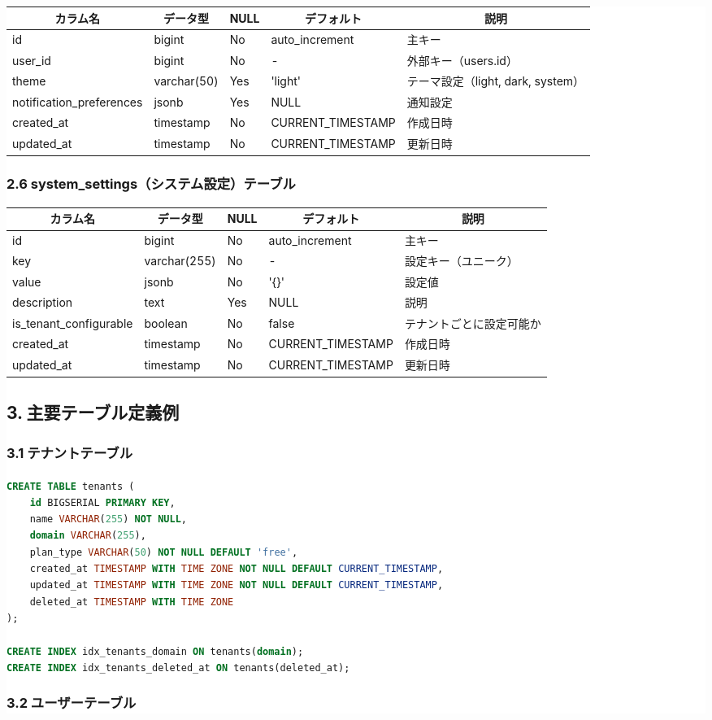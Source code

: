 | カラム名 | データ型 | NULL | デフォルト | 説明 |
|---------|---------|------|-----------|------|
| id | bigint | No | auto_increment | 主キー |
| user_id | bigint | No | - | 外部キー（users.id） |
| theme | varchar(50) | Yes | 'light' | テーマ設定（light, dark, system） |
| notification_preferences | jsonb | Yes | NULL | 通知設定 |
| created_at | timestamp | No | CURRENT_TIMESTAMP | 作成日時 |
| updated_at | timestamp | No | CURRENT_TIMESTAMP | 更新日時 |

### 2.6 system_settings（システム設定）テーブル

| カラム名 | データ型 | NULL | デフォルト | 説明 |
|---------|---------|------|-----------|------|
| id | bigint | No | auto_increment | 主キー |
| key | varchar(255) | No | - | 設定キー（ユニーク） |
| value | jsonb | No | '{}' | 設定値 |
| description | text | Yes | NULL | 説明 |
| is_tenant_configurable | boolean | No | false | テナントごとに設定可能か |
| created_at | timestamp | No | CURRENT_TIMESTAMP | 作成日時 |
| updated_at | timestamp | No | CURRENT_TIMESTAMP | 更新日時 |


## 3. 主要テーブル定義例

### 3.1 テナントテーブル

```sql
CREATE TABLE tenants (
    id BIGSERIAL PRIMARY KEY,
    name VARCHAR(255) NOT NULL,
    domain VARCHAR(255),
    plan_type VARCHAR(50) NOT NULL DEFAULT 'free',
    created_at TIMESTAMP WITH TIME ZONE NOT NULL DEFAULT CURRENT_TIMESTAMP,
    updated_at TIMESTAMP WITH TIME ZONE NOT NULL DEFAULT CURRENT_TIMESTAMP,
    deleted_at TIMESTAMP WITH TIME ZONE
);

CREATE INDEX idx_tenants_domain ON tenants(domain);
CREATE INDEX idx_tenants_deleted_at ON tenants(deleted_at);
```

### 3.2 ユーザーテーブル
